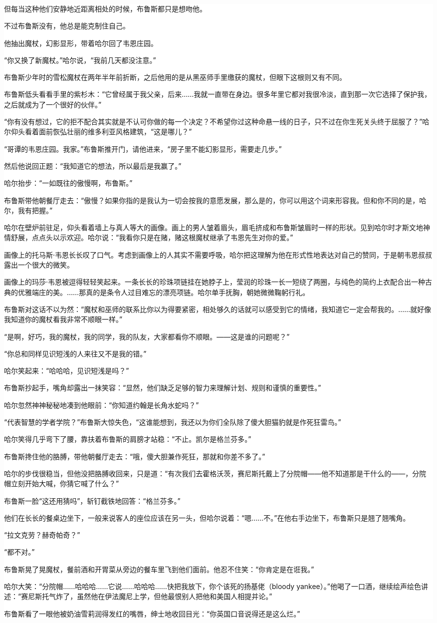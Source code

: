 但每当这种他们安静地近距离相处的时候，布鲁斯都只是想吻他。

不过布鲁斯没有，他总是能克制住自己。

他抽出魔杖，幻影显形，带着哈尔回了韦恩庄园。

“你又换了新魔杖。”哈尔说，“我前几天都没注意。”

布鲁斯少年时的雪松魔杖在两年半年前折断，之后他用的是从黑巫师手里缴获的魔杖，但眼下这根则又有不同。

布鲁斯低头看看手里的紫杉木：“它曾经属于我父亲，后来……我就一直带在身边。很多年里它都对我很冷淡，直到那一次它选择了保护我，之后就成为了一个很好的伙伴。”

“你有没有想过，它的拒不配合其实就是不认可你做的每一个决定？不希望你过这种命悬一线的日子，只不过在你生死关头终于屈服了？”哈尔仰头看着面前恢弘壮丽的维多利亚风格建筑，“这是哪儿？”

“哥谭的韦恩庄园。我家。”布鲁斯推开门，请他进来，“房子里不能幻影显形，需要走几步。”

然后他说回正题：“我知道它的想法，所以最后是我赢了。”

哈尔抬步：“一如既往的傲慢啊，布鲁斯。”

布鲁斯带他朝餐厅走去：“傲慢？如果你指的是我认为一切会按我的意愿发展，那么是的，你可以用这个词来形容我。但和你不同的是，哈尔，我有把握。”

哈尔在壁炉前驻足，仰头看着墙上与真人等大的画像。画上的男人皱着眉头，眉毛挤成和布鲁斯皱眉时一样的形状。见到哈尔时才斯文地神情舒展，点点头以示欢迎。哈尔说：“我看你只是在赌，赌这根魔杖继承了韦恩先生对你的爱。”

画像上的托马斯·韦恩长长叹了口气。考虑到画像上的人其实不需要呼吸，哈尔把这理解为他在形式性地表达对自己的赞同，于是朝韦恩叔叔露出一个很大的微笑。

画像上的玛莎·韦恩被逗得轻轻笑起来。一条长长的珍珠项链挂在她脖子上，莹润的珍珠一长一短绕了两圈，与纯色的简约上衣配合出一种古典的优雅端庄的美。……那真的是条令人过目难忘的漂亮项链。哈尔单手抚胸，朝她微微鞠躬行礼。

布鲁斯对这话不以为然：“魔杖和巫师的联系比你以为得要紧密，相处够久的话就可以感受到它的情绪，我知道它一定会帮我的。……就好像我知道你的魔杖看我非常不顺眼一样。”

“是啊，好巧，我的魔杖，我的同学，我的队友，大家都看你不顺眼。——这是谁的问题呢？”

“你总和同样见识短浅的人来往又不是我的错。”

哈尔笑起来：“哈哈哈，见识短浅是吗？”

布鲁斯抄起手，嘴角却露出一抹笑容：“显然，他们缺乏足够的智力来理解计划、规则和谨慎的重要性。”

哈尔忽然神神秘秘地凑到他眼前：“你知道约翰是长角水蛇吗？”

“代表智慧的学者学院？”布鲁斯大惊失色，“这谁能想到，我还以为你们全队除了傻大胆猫豹就是作死狂雷鸟。”

哈尔笑得几乎弯下了腰，靠扶着布鲁斯的肩膀才站稳：“不止。凯尔是格兰芬多。”

布鲁斯搀住他的胳膊，带他朝餐厅走去：“哦，傻大胆兼作死狂，那就和你差不多了。”

哈尔的步伐很稳当，但他没把胳膊收回来，只是道：“有次我们去霍格沃茨，赛尼斯托戴上了分院帽——他不知道那是干什么的——，分院帽立刻开始大喊，你猜它喊了什么？”

布鲁斯一脸“这还用猜吗”，斩钉截铁地回答：“格兰芬多。”

他们在长长的餐桌边坐下，一般来说客人的座位应该在另一头，但哈尔说着：“嗯……不。”在他右手边坐下，布鲁斯只是翘了翘嘴角。

“拉文克劳？赫奇帕奇？”

“都不对。”

布鲁斯晃了晃魔杖，餐前酒和开胃菜从旁边的餐车里飞到他们面前。他忍不住笑：“你肯定是在诳我。”

哈尔大笑：“分院帽……哈哈哈……它说……哈哈哈……快把我放下，你个该死的扬基佬（bloody yankee）。”他喝了一口酒，继续绘声绘色讲述：“赛尼斯托气炸了，虽然他在伊法魔尼上学，但他最恨别人把他和美国人相提并论。”

布鲁斯看了一眼他被奶油雪莉润得发红的嘴唇，绅士地收回目光：“你英国口音说得还是这么烂。”
